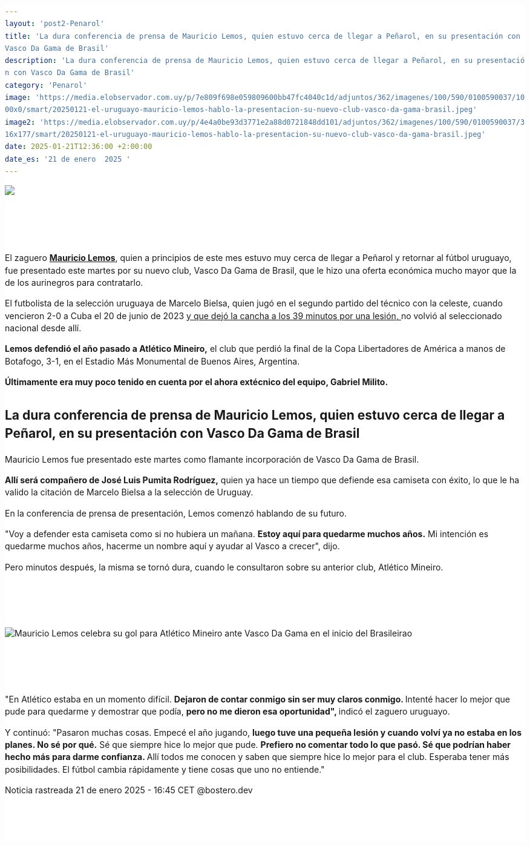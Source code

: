 ```yaml
---
layout: 'post2-Penarol'
title: 'La dura conferencia de prensa de Mauricio Lemos, quien estuvo cerca de llegar a Peñarol, en su presentación con Vasco Da Gama de Brasil'
description: 'La dura conferencia de prensa de Mauricio Lemos, quien estuvo cerca de llegar a Peñarol, en su presentación con Vasco Da Gama de Brasil'
category: 'Penarol'
image: 'https://media.elobservador.com.uy/p/7e809f698e059809600bb47fc4040c1d/adjuntos/362/imagenes/100/590/0100590037/1000x0/smart/20250121-el-uruguayo-mauricio-lemos-hablo-la-presentacion-su-nuevo-club-vasco-da-gama-brasil.jpeg'
image2: 'https://media.elobservador.com.uy/p/4e4a0be93d3771e2a88d0721848dd101/adjuntos/362/imagenes/100/590/0100590037/316x177/smart/20250121-el-uruguayo-mauricio-lemos-hablo-la-presentacion-su-nuevo-club-vasco-da-gama-brasil.jpeg'
date: 2025-01-21T12:36:00 +2:00:00
date_es: '21 de enero  2025 '
---
```


<html>
<img style='width: 100%' src='{{ page.image | prepend: base.url }}'><div style='height: 75px'></div>
<p>El zaguero <strong><a href="https://www.elobservador.com.uy/futbol/el-futbolista-que-jugo-entrada-marcelo-bielsa-la-seleccion-uruguay-y-que-pidio-diego-aguirre-penarol-n5977841" rel="follow" target="_blank">Mauricio Lemos</a></strong>, quien a principios de este mes estuvo muy cerca de llegar a Peñarol y retornar al fútbol uruguayo, fue presentado este martes por su nuevo club, Vasco Da Gama de Brasil, que le hizo una oferta económica mucho mayor que la de los aurinegros para contratarlo.</p><p>El futbolista de la selección uruguaya de Marcelo Bielsa, quien jugó en el segundo partido del técnico con la celeste, cuando vencieron 2-0 a Cuba el 20 de junio de 2023 <a href="https://www.elobservador.com.uy/nota/la-seleccion-uruguaya-brindo-detalles-sobre-la-lesion-de-mauricio-lemos-en-uruguay-ante-cuba-2023622125319" rel="follow" target="_blank"> y que dejó la cancha a los 39 minutos por una lesión, </a>no volvió al seleccionado nacional desde allí.</p><p><strong>Lemos defendió el año pasado a Atlético Mineiro,</strong> el club que perdió la final de la Copa Libertadores de América a manos de Botafogo, 3-1, en el Estadio Más Monumental de Buenos Aires, Argentina.</p><p><strong>Últimamente era muy poco tenido en cuenta por el ahora extécnico del equipo, Gabriel Milito.</strong></p><h2> La dura conferencia de prensa de Mauricio Lemos, quien estuvo cerca de llegar a Peñarol, en su presentación con Vasco Da Gama de Brasil</h2><p>Mauricio Lemos fue presentado este martes como flamante incorporación de Vasco Da Gama de Brasil.</p><p><strong>Allí será compañero de José Luis Pumita Rodríguez,</strong> quien ya hace un tiempo que defiende esa camiseta con éxito, lo que le ha valido la citación de Marcelo Bielsa a la selección de Uruguay.</p><p>En la conferencia de prensa de presentación, Lemos comenzó hablando de su futuro.</p><p>"Voy a defender esta camiseta como si no hubiera un mañana. <strong>Estoy aquí para quedarme muchos años.</strong> Mi intención es quedarme muchos años, hacerme un nombre aquí y ayudar al Vasco a crecer", dijo.</p><p>Pero minutos después, la misma se tornó dura, cuando le consultaron sobre su anterior club, Atlético Mineiro.</p><div style='height: 75px;'></div><img alt="Mauricio Lemos celebra su gol para Atlético Mineiro ante Vasco Da Gama en el inicio del Brasileirao" data-td-src-property="https://media.elobservador.com.uy/p/2523f681462c96595fc087d6feb443be/adjuntos/362/imagenes/100/379/0100379964/1000x0/smart/mauricio-lemos-celebra-su-gol-atletico-mineiro-vasco-da-gama-el-inicio-del-brasileirao.webp" height="undefined" id="401981-Libre-1645334635_embed" src="https://media.elobservador.com.uy/p/2523f681462c96595fc087d6feb443be/adjuntos/362/imagenes/100/379/0100379964/1000x0/smart/mauricio-lemos-celebra-su-gol-atletico-mineiro-vasco-da-gama-el-inicio-del-brasileirao.webp" title="Mauricio Lemos celebra su gol para Atlético Mineiro ante Vasco Da Gama en el inicio del Brasileirao" width="100%"/><div style='height: 75px;'></div><p>"En Atlético estaba en un momento difícil. <strong>Dejaron de contar conmigo sin ser muy claros conmigo. </strong>Intenté hacer lo mejor que pude para quedarme y demostrar que podía, <strong>pero no me dieron esa oportunidad", </strong>indicó el zaguero uruguayo.</p><p>Y continuó: "Pasaron muchas cosas. Empecé el año jugando, <strong>luego tuve una pequeña lesión y cuando volví ya no estaba en los planes. No sé por qué.</strong> Sé que siempre hice lo mejor que pude. <strong>Prefiero no comentar todo lo que pasó. Sé que podrían haber hecho más para darme confianza. </strong>Allí todos me conocen y saben que siempre hice lo mejor para el club. Esperaba tener más posibilidades. El fútbol cambia rápidamente y tiene cosas que uno no entiende."</p><div class='info_rastreador text-muted'><p class='text-muted post-date-font mt-3 mb-2'>Noticia rastreada 21 de enero  2025  -  16:45 CET @bostero.dev</p></div>
<div style='height: 60px;'></div>
</html>
